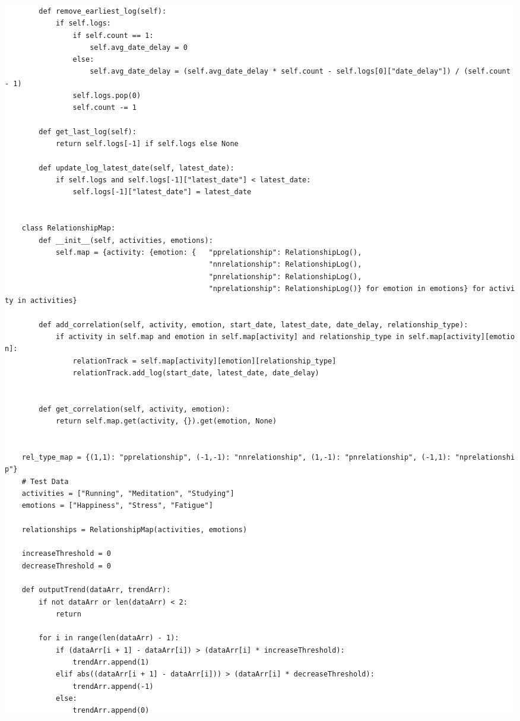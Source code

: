             def remove_earliest_log(self):
                if self.logs:
                    if self.count == 1:
                        self.avg_date_delay = 0
                    else:
                        self.avg_date_delay = (self.avg_date_delay * self.count - self.logs[0]["date_delay"]) / (self.count - 1)
                    self.logs.pop(0)
                    self.count -= 1

            def get_last_log(self):
                return self.logs[-1] if self.logs else None

            def update_log_latest_date(self, latest_date):
                if self.logs and self.logs[-1]["latest_date"] < latest_date:
                    self.logs[-1]["latest_date"] = latest_date
            

        class RelationshipMap:
            def __init__(self, activities, emotions):
                self.map = {activity: {emotion: {   "pprelationship": RelationshipLog(),
                                                    "nnrelationship": RelationshipLog(),
                                                    "pnrelationship": RelationshipLog(),
                                                    "nprelationship": RelationshipLog()} for emotion in emotions} for activity in activities}
            
            def add_correlation(self, activity, emotion, start_date, latest_date, date_delay, relationship_type):
                if activity in self.map and emotion in self.map[activity] and relationship_type in self.map[activity][emotion]:
                    relationTrack = self.map[activity][emotion][relationship_type]
                    relationTrack.add_log(start_date, latest_date, date_delay)
                    
            
            def get_correlation(self, activity, emotion):
                return self.map.get(activity, {}).get(emotion, None)
            

        rel_type_map = {(1,1): "pprelationship", (-1,-1): "nnrelationship", (1,-1): "pnrelationship", (-1,1): "nprelationship"}
        # Test Data
        activities = ["Running", "Meditation", "Studying"]
        emotions = ["Happiness", "Stress", "Fatigue"]

        relationships = RelationshipMap(activities, emotions)

        increaseThreshold = 0
        decreaseThreshold = 0

        def outputTrend(dataArr, trendArr):
            if not dataArr or len(dataArr) < 2:
                return
            
            for i in range(len(dataArr) - 1):
                if (dataArr[i + 1] - dataArr[i]) > (dataArr[i] * increaseThreshold):
                    trendArr.append(1)
                elif abs((dataArr[i + 1] - dataArr[i])) > (dataArr[i] * decreaseThreshold):
                    trendArr.append(-1)
                else:
                    trendArr.append(0)
